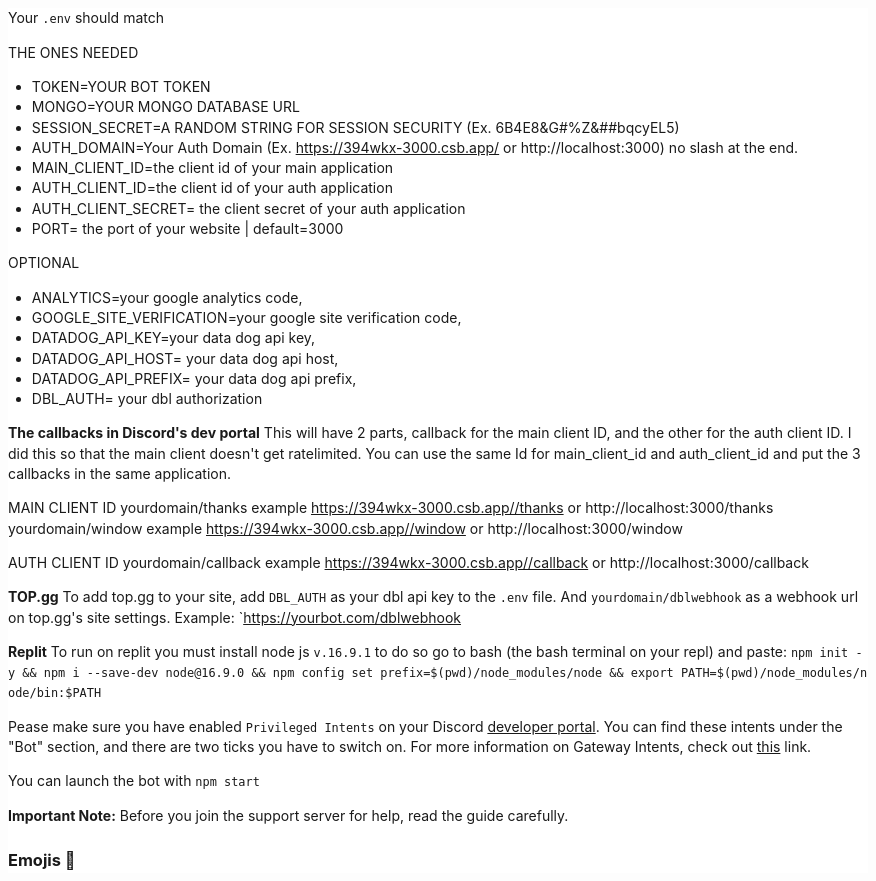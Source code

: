 ##


Your `.env` should match

THE ONES NEEDED
- TOKEN=YOUR BOT TOKEN
- MONGO=YOUR MONGO DATABASE URL
- SESSION_SECRET=A RANDOM STRING FOR SESSION SECURITY (Ex. 6B4E8&G#%Z&##bqcyEL5)
- AUTH_DOMAIN=Your Auth Domain (Ex. https://394wkx-3000.csb.app/ or http://localhost:3000) no slash at the end.
- MAIN_CLIENT_ID=the client id of your main application
- AUTH_CLIENT_ID=the client id of your auth application
- AUTH_CLIENT_SECRET= the client secret of your auth application
- PORT= the port of your website | default=3000

OPTIONAL
- ANALYTICS=your google analytics code,
- GOOGLE_SITE_VERIFICATION=your google site verification code,
- DATADOG_API_KEY=your data dog api key,
- DATADOG_API_HOST= your data dog api host,
- DATADOG_API_PREFIX= your data dog api prefix,
- DBL_AUTH= your dbl authorization



**The callbacks in Discord's dev portal**
This will have 2 parts, callback for the main client ID, and the other for the auth client ID. I did this so that the main client doesn't get ratelimited. You can use the same Id for main_client_id and auth_client_id and put the 3 callbacks in the same application.

MAIN CLIENT ID
yourdomain/thanks example https://394wkx-3000.csb.app//thanks or http://localhost:3000/thanks
yourdomain/window example https://394wkx-3000.csb.app//window or http://localhost:3000/window

AUTH CLIENT ID
yourdomain/callback example https://394wkx-3000.csb.app//callback or http://localhost:3000/callback


**TOP.gg**
To add top.gg to your site, add `DBL_AUTH` as your dbl api key to the `.env` file. And `yourdomain/dblwebhook` as a webhook url on top.gg's site settings. Example:  `https://yourbot.com/dblwebhook

**Replit**
To run on replit you must install node js `v.16.9.1` to do so go to bash (the bash terminal on your repl) and paste: `npm init -y && npm i --save-dev node@16.9.0 && npm config set prefix=$(pwd)/node_modules/node && export PATH=$(pwd)/node_modules/node/bin:$PATH`

Pease make sure you have enabled `Privileged Intents` on your Discord [developer portal](https://discordapp.com/developers/applications/). You can find these intents under the "Bot" section, and there are two ticks you have to switch on. For more information on Gateway Intents, check out [this](https://discordjs.guide/popular-topics/intents.html#the-intents-bit-field-wrapper) link.

You can launch the bot with `npm start`

**Important Note:** Before you join the support server for help, read the guide carefully.

### Emojis 🎨
